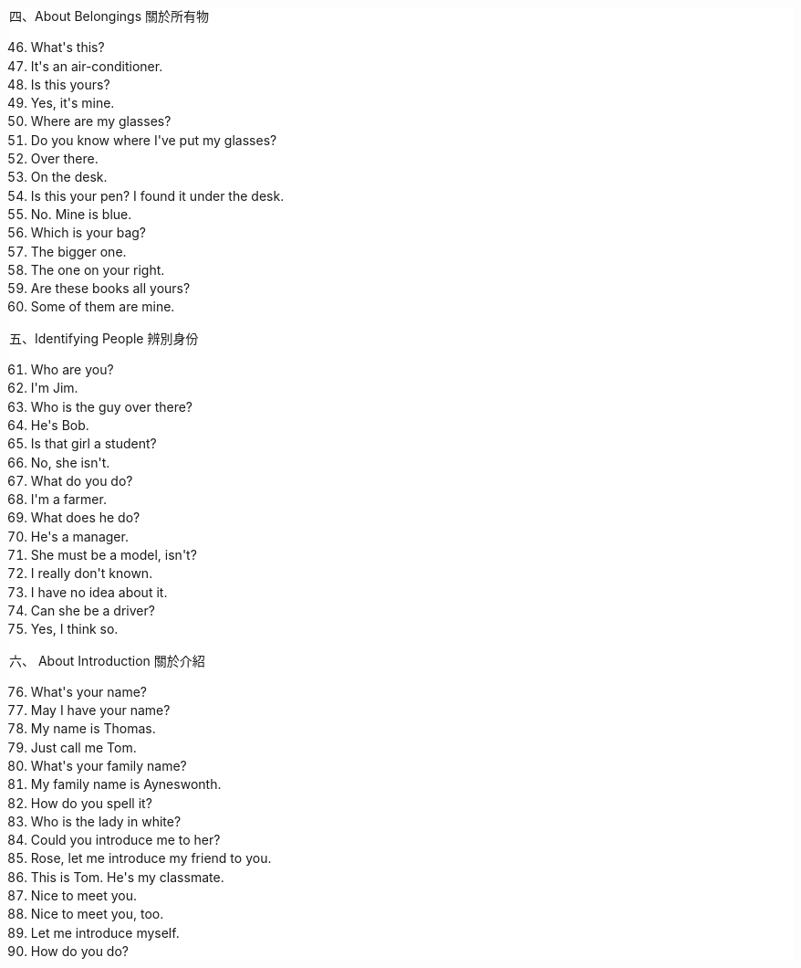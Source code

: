 
四、About Belongings 關於所有物

46. What's this? 
47. It's an air-conditioner. 
48. Is this yours? 
49. Yes, it's mine. 
50. Where are my glasses? 
51. Do you know where I've put my glasses? 
52. Over there. 
53. On the desk. 
54. Is this your pen? I found it under the desk. 
55. No. Mine is blue. 
56. Which is your bag? 
57. The bigger one. 
58. The one on your right. 
59. Are these books all yours? 
60. Some of them are mine. 


五、Identifying People 辨別身份

61. Who are you? 
62. I'm Jim. 
63. Who is the guy over there? 
64. He's Bob. 
65. Is that girl a student? 
66. No, she isn't. 
67. What do you do? 
68. I'm a farmer. 
69. What does he do? 
70. He's a manager. 
71. She must be a model, isn't? 
72. I really don't known. 
73. I have no idea about it. 
74. Can she be a driver? 
75. Yes, I think so. 


六、 About Introduction 關於介紹

76. What's your name? 
77. May I have your name? 
78. My name is Thomas. 
79. Just call me Tom. 
80. What's your family name? 
81. My family name is Ayneswonth. 
82. How do you spell it? 
83. Who is the lady in white? 
84. Could you introduce me to her? 
85. Rose, let me introduce my friend to you. 
86. This is Tom. He's my classmate. 
87. Nice to meet you. 
88. Nice to meet you, too. 
89. Let me introduce myself. 
90. How do you do? 
